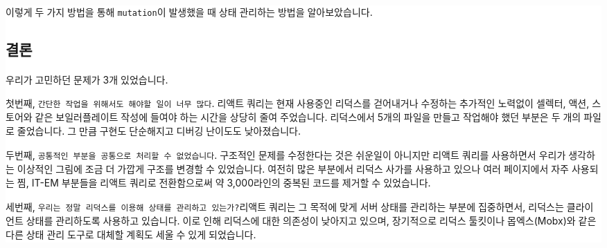 이렇게 두 가지 방법을 통해 `mutation`이 발생했을 때 상태 관리하는 방법을 알아보았습니다.

## 결론

우리가 고민하던 문제가 3개 있었습니다.

첫번째, `간단한 작업을 위해서도 해야할 일이 너무 많다`. 리액트 쿼리는 현재 사용중인 리덕스를 걷어내거나 수정하는 추가적인 노력없이 셀렉터, 액션, 스토어와 같은 보일러플레이트 작성에 들여야 하는 시간을 상당히 줄여 주었습니다. 리덕스에서 5개의 파일을 만들고 작업해야 했던 부분은 두 개의 파일로 줄었습니다. 그 만큼 구현도 단순해지고 디버깅 난이도도 낮아졌습니다.

두번째, `공통적인 부분을 공통으로 처리할 수 없었습니다`. 구조적인 문제를 수정한다는 것은 쉬운일이 아니지만 리액트 쿼리를 사용하면서 우리가 생각하는 이상적인 그림에 조금 더 가깝게 구조를 변경할 수 있었습니다. 여전히 많은 부분에서 리덕스 사가를 사용하고 있으나 여러 페이지에서 자주 사용되는 찜, IT-EM 부분들을 리액트 쿼리로 전환함으로써 약 3,000라인의 중복된 코드를 제거할 수 있었습니다.

세번째, `우리는 정말 리덕스를 이용해 상태를 관리하고 있는가?`리액트 쿼리는 그 목적에 맞게 서버 상태를 관리하는 부분에 집중하면서, 리덕스는 클라이언트 상태를 관리하도록 사용하고 있습니다. 이로 인해 리덕스에 대한 의존성이 낮아지고 있으며, 장기적으로 리덕스 툴킷이나 몹엑스(Mobx)와 같은 다른 상태 관리 도구로 대체할 계획도 세울 수 있게 되었습니다.
